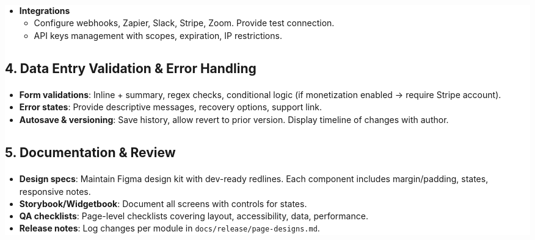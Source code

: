 - **Integrations**
  - Configure webhooks, Zapier, Slack, Stripe, Zoom. Provide test connection.
  - API keys management with scopes, expiration, IP restrictions.

## 4. Data Entry Validation & Error Handling
- **Form validations**: Inline + summary, regex checks, conditional logic (if monetization enabled → require Stripe account).
- **Error states**: Provide descriptive messages, recovery options, support link.
- **Autosave & versioning**: Save history, allow revert to prior version. Display timeline of changes with author.

## 5. Documentation & Review
- **Design specs**: Maintain Figma design kit with dev-ready redlines. Each component includes margin/padding, states, responsive notes.
- **Storybook/Widgetbook**: Document all screens with controls for states.
- **QA checklists**: Page-level checklists covering layout, accessibility, data, performance.
- **Release notes**: Log changes per module in `docs/release/page-designs.md`.

